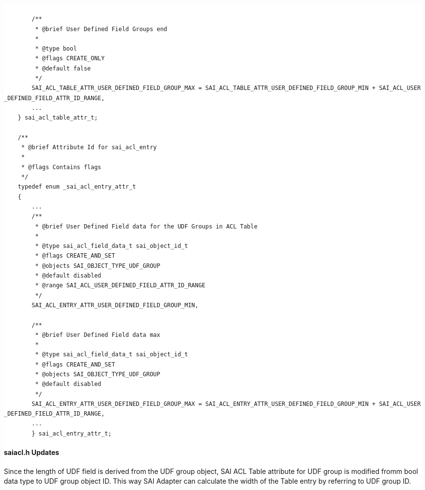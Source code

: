```

        /**
         * @brief User Defined Field Groups end
         *
         * @type bool
         * @flags CREATE_ONLY
         * @default false
         */
        SAI_ACL_TABLE_ATTR_USER_DEFINED_FIELD_GROUP_MAX = SAI_ACL_TABLE_ATTR_USER_DEFINED_FIELD_GROUP_MIN + SAI_ACL_USER_DEFINED_FIELD_ATTR_ID_RANGE,
        ...
    } sai_acl_table_attr_t;        

    /**
     * @brief Attribute Id for sai_acl_entry
     *
     * @flags Contains flags
     */
    typedef enum _sai_acl_entry_attr_t
    {
        ...
        /**
         * @brief User Defined Field data for the UDF Groups in ACL Table
         *
         * @type sai_acl_field_data_t sai_object_id_t
         * @flags CREATE_AND_SET
         * @objects SAI_OBJECT_TYPE_UDF_GROUP
         * @default disabled
         * @range SAI_ACL_USER_DEFINED_FIELD_ATTR_ID_RANGE
         */
        SAI_ACL_ENTRY_ATTR_USER_DEFINED_FIELD_GROUP_MIN,
    
        /**
         * @brief User Defined Field data max
         *
         * @type sai_acl_field_data_t sai_object_id_t
         * @flags CREATE_AND_SET
         * @objects SAI_OBJECT_TYPE_UDF_GROUP
         * @default disabled
         */
        SAI_ACL_ENTRY_ATTR_USER_DEFINED_FIELD_GROUP_MAX = SAI_ACL_ENTRY_ATTR_USER_DEFINED_FIELD_GROUP_MIN + SAI_ACL_USER_DEFINED_FIELD_ATTR_ID_RANGE,
        ...
        } sai_acl_entry_attr_t;
```


#### saiacl.h Updates
Since the length of UDF field is derived from the UDF group object, SAI ACL Table attribute for UDF group is modified fromm bool data type to UDF group object ID. This way SAI Adapter can calculate the width of the Table entry by referring to UDF group ID.
